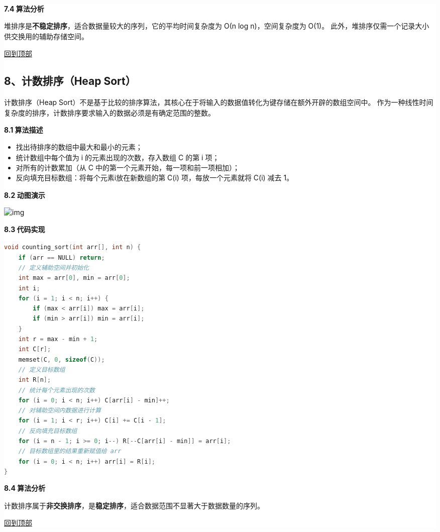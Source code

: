 **7.4 算法分析**

堆排序是**不稳定排序**，适合数据量较大的序列，它的平均时间复杂度为 Ο(n log n)，空间复杂度为 O(1)。
此外，堆排序仅需一个记录大小供交换用的辅助存储空间。

[回到顶部](https://www.cnblogs.com/linuxAndMcu/p/10201215.html#_labelTop)

## 8、计数排序（Heap Sort）

计数排序（Heap Sort）不是基于比较的排序算法，其核心在于将输入的数据值转化为键存储在额外开辟的数组空间中。 作为一种线性时间复杂度的排序，计数排序要求输入的数据必须是有确定范围的整数。

**8.1 算法描述**

- 找出待排序的数组中最大和最小的元素；
- 统计数组中每个值为 i 的元素出现的次数，存入数组 C 的第 i 项；
- 对所有的计数累加（从 C 中的第一个元素开始，每一项和前一项相加）；
- 反向填充目标数组：将每个元素i放在新数组的第 C(i) 项，每放一个元素就将 C(i) 减去 1。

**8.2 动图演示**

![img](G:\Git\studyLinuxC\assets\849589-20171015231740840-6968181.gif)

**8.3 代码实现**

```c++
void counting_sort(int arr[], int n) {
    if (arr == NULL) return;
    // 定义辅助空间并初始化
    int max = arr[0], min = arr[0];
    int i;
    for (i = 1; i < n; i++) {
        if (max < arr[i]) max = arr[i];
        if (min > arr[i]) min = arr[i];
    }
    int r = max - min + 1;
    int C[r];
    memset(C, 0, sizeof(C));
    // 定义目标数组
    int R[n];
    // 统计每个元素出现的次数
    for (i = 0; i < n; i++) C[arr[i] - min]++;
    // 对辅助空间内数据进行计算
    for (i = 1; i < r; i++) C[i] += C[i - 1];
    // 反向填充目标数组
    for (i = n - 1; i >= 0; i--) R[--C[arr[i] - min]] = arr[i];
    // 目标数组里的结果重新赋值给 arr
    for (i = 0; i < n; i++) arr[i] = R[i];
}
```

**8.4 算法分析**

计数排序属于**非交换排序**，是**稳定排序**，适合数据范围不显著大于数据数量的序列。

[回到顶部](https://www.cnblogs.com/linuxAndMcu/p/10201215.html#_labelTop)
